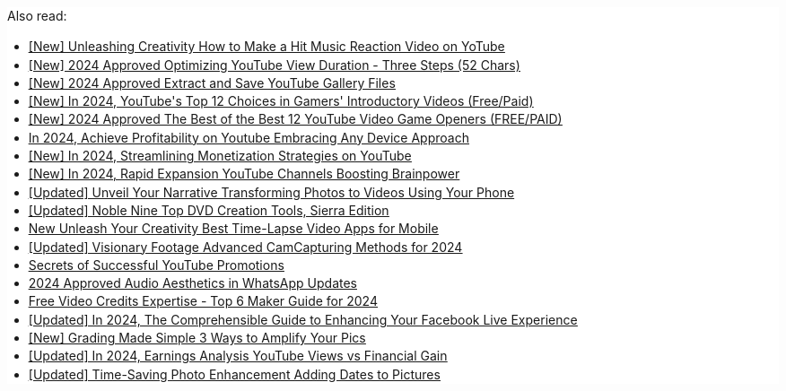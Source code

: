 
<ins class="adsbygoogle"
     style="display:block"
     data-ad-format="autorelaxed"
     data-ad-client="ca-pub-7571918770474297"
     data-ad-slot="1223367746"></ins>



<ins class="adsbygoogle"
     style="display:block"
     data-ad-client="ca-pub-7571918770474297"
     data-ad-slot="8358498916"
     data-ad-format="auto"
     data-full-width-responsive="true"></ins>

<span class="atpl-alsoreadstyle">Also read:</span>
<div><ul>
<li><a href="https://youtube-tips.techidaily.com/nleashing-creativity-how-to-make-a-hit-music-reaction-video-on-yotube/"><u>[New] Unleashing Creativity  How to Make a Hit Music Reaction Video on YoTube</u></a></li>
<li><a href="https://youtube-tips.techidaily.com/024-approved-optimizing-youtube-view-duration-three-steps-52-chars/"><u>[New] 2024 Approved  Optimizing YouTube View Duration - Three Steps (52 Chars)</u></a></li>
<li><a href="https://youtube-tips.techidaily.com/024-approved-extract-and-save-youtube-gallery-files/"><u>[New] 2024 Approved  Extract and Save YouTube Gallery Files</u></a></li>
<li><a href="https://youtube-tips.techidaily.com/n-2024-youtubes-top-12-choices-in-gamers-introductory-videos-freepaid/"><u>[New] In 2024, YouTube's Top 12 Choices in Gamers' Introductory Videos (Free/Paid)</u></a></li>
<li><a href="https://youtube-tips.techidaily.com/024-approved-the-best-of-the-best-12-youtube-video-game-openers-freepaid/"><u>[New] 2024 Approved  The Best of the Best  12 YouTube Video Game Openers (FREE/PAID)</u></a></li>
<li><a href="https://youtube-tips.techidaily.com/24-achieve-profitability-on-youtube-embracing-any-device-approach/"><u>In 2024, Achieve Profitability on Youtube  Embracing Any Device Approach</u></a></li>
<li><a href="https://youtube-tips.techidaily.com/n-2024-streamlining-monetization-strategies-on-youtube/"><u>[New] In 2024, Streamlining Monetization Strategies on YouTube</u></a></li>
<li><a href="https://youtube-tips.techidaily.com/n-2024-rapid-expansion-youtube-channels-boosting-brainpower/"><u>[New] In 2024, Rapid Expansion  YouTube Channels Boosting Brainpower</u></a></li>
<li><a href="https://youtube-tips.techidaily.com/ed-unveil-your-narrative-transforming-photos-to-videos-using-your-phone/"><u>[Updated] Unveil Your Narrative  Transforming Photos to Videos Using Your Phone</u></a></li>
<li><a href="https://some-tips.techidaily.com/updated-noble-nine-top-dvd-creation-tools-sierra-edition/"><u>[Updated] Noble Nine  Top DVD Creation Tools, Sierra Edition</u></a></li>
<li><a href="https://video-creation-software.techidaily.com/new-unleash-your-creativity-best-time-lapse-video-apps-for-mobile/"><u>New Unleash Your Creativity Best Time-Lapse Video Apps for Mobile</u></a></li>
<li><a href="https://screen-capture.techidaily.com/updated-visionary-footage-advanced-camcapturing-methods-for-2024/"><u>[Updated] Visionary Footage  Advanced CamCapturing Methods for 2024</u></a></li>
<li><a href="https://youtube-videos.techidaily.com/secrets-of-successful-youtube-promotions/"><u>Secrets of Successful YouTube Promotions</u></a></li>
<li><a href="https://extra-resources.techidaily.com/2024-approved-audio-aesthetics-in-whatsapp-updates/"><u>2024 Approved  Audio Aesthetics in WhatsApp Updates</u></a></li>
<li><a href="https://youtube-help.techidaily.com/free-video-credits-expertise-top-6-maker-guide-for-2024/"><u>Free Video Credits Expertise - Top 6 Maker Guide for 2024</u></a></li>
<li><a href="https://screen-capture.techidaily.com/updated-in-2024-the-comprehensible-guide-to-enhancing-your-facebook-live-experience/"><u>[Updated] In 2024, The Comprehensible Guide to Enhancing Your Facebook Live Experience</u></a></li>
<li><a href="https://some-knowledge.techidaily.com/new-grading-made-simple-3-ways-to-amplify-your-pics/"><u>[New] Grading Made Simple  3 Ways to Amplify Your Pics</u></a></li>
<li><a href="https://facebook-record-videos.techidaily.com/updated-in-2024-earnings-analysis-youtube-views-vs-financial-gain/"><u>[Updated] In 2024, Earnings Analysis  YouTube Views vs Financial Gain</u></a></li>
<li><a href="https://some-guidance.techidaily.com/updated-time-saving-photo-enhancement-adding-dates-to-pictures/"><u>[Updated] Time-Saving Photo Enhancement  Adding Dates to Pictures</u></a></li>